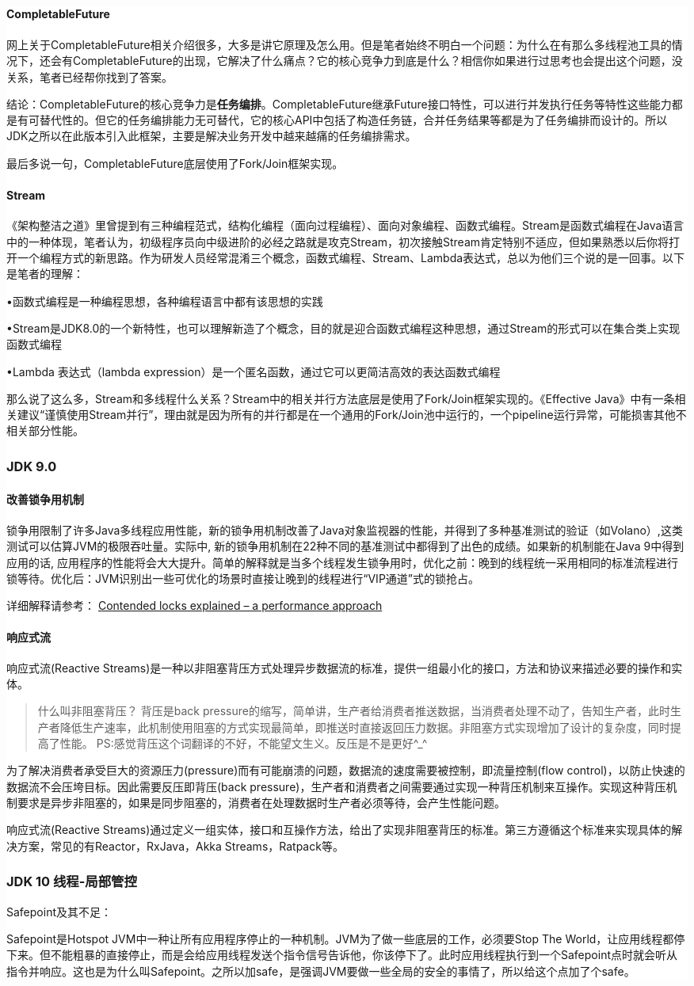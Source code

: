 #### CompletableFuture

网上关于CompletableFuture相关介绍很多，大多是讲它原理及怎么用。但是笔者始终不明白一个问题：为什么在有那么多线程池工具的情况下，还会有CompletableFuture的出现，它解决了什么痛点？它的核心竞争力到底是什么？相信你如果进行过思考也会提出这个问题，没关系，笔者已经帮你找到了答案。

结论：CompletableFuture的核心竞争力是**任务编排**。CompletableFuture继承Future接口特性，可以进行并发执行任务等特性这些能力都是有可替代性的。但它的任务编排能力无可替代，它的核心API中包括了构造任务链，合并任务结果等都是为了任务编排而设计的。所以JDK之所以在此版本引入此框架，主要是解决业务开发中越来越痛的任务编排需求。

最后多说一句，CompletableFuture底层使用了Fork/Join框架实现。

#### Stream

《架构整洁之道》里曾提到有三种编程范式，结构化编程（面向过程编程）、面向对象编程、函数式编程。Stream是函数式编程在Java语言中的一种体现，笔者认为，初级程序员向中级进阶的必经之路就是攻克Stream，初次接触Stream肯定特别不适应，但如果熟悉以后你将打开一个编程方式的新思路。作为研发人员经常混淆三个概念，函数式编程、Stream、Lambda表达式，总以为他们三个说的是一回事。以下是笔者的理解：

•函数式编程是一种编程思想，各种编程语言中都有该思想的实践

•Stream是JDK8.0的一个新特性，也可以理解新造了个概念，目的就是迎合函数式编程这种思想，通过Stream的形式可以在集合类上实现函数式编程

•Lambda 表达式（lambda expression）是一个匿名函数，通过它可以更简洁高效的表达函数式编程

那么说了这么多，Stream和多线程什么关系？Stream中的相关并行方法底层是使用了Fork/Join框架实现的。《Effective Java》中有一条相关建议“谨慎使用Stream并行”，理由就是因为所有的并行都是在一个通用的Fork/Join池中运行的，一个pipeline运行异常，可能损害其他不相关部分性能。

### JDK 9.0

#### 改善锁争用机制

锁争用限制了许多Java多线程应用性能，新的锁争用机制改善了Java对象监视器的性能，并得到了多种基准测试的验证（如Volano）,这类测试可以估算JVM的极限吞吐量。实际中, 新的锁争用机制在22种不同的基准测试中都得到了出色的成绩。如果新的机制能在Java 9中得到应用的话, 应用程序的性能将会大大提升。简单的解释就是当多个线程发生锁争用时，优化之前：晚到的线程统一采用相同的标准流程进行锁等待。优化后：JVM识别出一些可优化的场景时直接让晚到的线程进行“VIP通道”式的锁抢占。

详细解释请参考： [Contended locks explained – a performance approach](https://link.juejin.cn?target=https%3A%2F%2Fionutbalosin.com%2F2018%2F06%2Fcontended-locks-explained-a-performance-approach%2F "https://ionutbalosin.com/2018/06/contended-locks-explained-a-performance-approach/")

#### 响应式流

响应式流(Reactive Streams)是一种以非阻塞背压方式处理异步数据流的标准，提供一组最小化的接口，方法和协议来描述必要的操作和实体。

> 什么叫非阻塞背压？ 背压是back pressure的缩写，简单讲，生产者给消费者推送数据，当消费者处理不动了，告知生产者，此时生产者降低生产速率，此机制使用阻塞的方式实现最简单，即推送时直接返回压力数据。非阻塞方式实现增加了设计的复杂度，同时提高了性能。 PS:感觉背压这个词翻译的不好，不能望文生义。反压是不是更好^\_^

为了解决消费者承受巨大的资源压力(pressure)而有可能崩溃的问题，数据流的速度需要被控制，即流量控制(flow control)，以防止快速的数据流不会压垮目标。因此需要反压即背压(back pressure)，生产者和消费者之间需要通过实现一种背压机制来互操作。实现这种背压机制要求是异步非阻塞的，如果是同步阻塞的，消费者在处理数据时生产者必须等待，会产生性能问题。

响应式流(Reactive Streams)通过定义一组实体，接口和互操作方法，给出了实现非阻塞背压的标准。第三方遵循这个标准来实现具体的解决方案，常见的有Reactor，RxJava，Akka Streams，Ratpack等。

### JDK 10 线程-局部管控

Safepoint及其不足：

Safepoint是Hotspot JVM中一种让所有应用程序停止的一种机制。JVM为了做一些底层的工作，必须要Stop The World，让应用线程都停下来。但不能粗暴的直接停止，而是会给应用线程发送个指令信号告诉他，你该停下了。此时应用线程执行到一个Safepoint点时就会听从指令并响应。这也是为什么叫Safepoint。之所以加safe，是强调JVM要做一些全局的安全的事情了，所以给这个点加了个safe。
